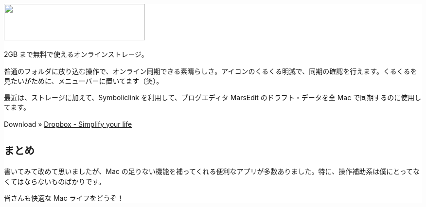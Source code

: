 <img alt="" src="/images/2011/11/1546_10.png" width="290" height="75">

2GB まで無料で使えるオンラインストレージ。

普通のフォルダに放り込む操作で、オンライン同期できる素晴らしさ。アイコンのくるくる明滅で、同期の確認を行えます。くるくるを見たいがために、メニューバーに置いてます（笑）。

最近は、ストレージに加えて、Symboliclink を利用して、ブログエディタ MarsEdit のドラフト・データを全 Mac で同期するのに使用してます。

Download » [Dropbox - Simplify your life](http://www.dropbox.com/)

## まとめ

書いてみて改めて思いましたが、Mac の足りない機能を補ってくれる便利なアプリが多数ありました。特に、操作補助系は僕にとってなくてはならないものばかりです。

皆さんも快適な Mac ライフをどうぞ！
